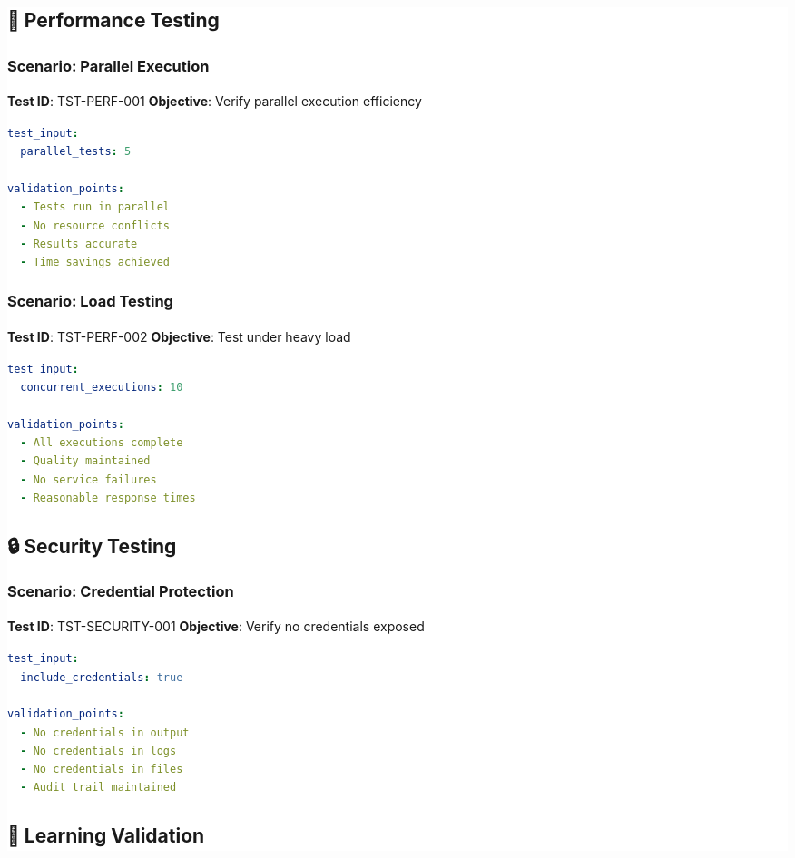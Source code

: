 ## 🚀 Performance Testing

### Scenario: Parallel Execution
**Test ID**: TST-PERF-001
**Objective**: Verify parallel execution efficiency

```yaml
test_input:
  parallel_tests: 5
  
validation_points:
  - Tests run in parallel
  - No resource conflicts
  - Results accurate
  - Time savings achieved
```

### Scenario: Load Testing
**Test ID**: TST-PERF-002
**Objective**: Test under heavy load

```yaml
test_input:
  concurrent_executions: 10
  
validation_points:
  - All executions complete
  - Quality maintained
  - No service failures
  - Reasonable response times
```

## 🔒 Security Testing

### Scenario: Credential Protection
**Test ID**: TST-SECURITY-001
**Objective**: Verify no credentials exposed

```yaml
test_input:
  include_credentials: true
  
validation_points:
  - No credentials in output
  - No credentials in logs
  - No credentials in files
  - Audit trail maintained
```

## 🧠 Learning Validation
